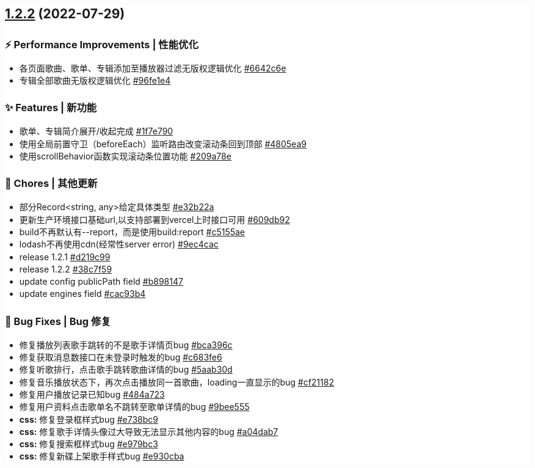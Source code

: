 

## [1.2.2](https://github.com/xlz122/NeteaseCloudMusic/compare/v1.2.1...v1.2.2) (2022-07-29)


### ⚡ Performance Improvements | 性能优化

* 各页面歌曲、歌单、专辑添加至播放器过滤无版权逻辑优化 [#6642c6e](https://github.com/xlz122/NeteaseCloudMusic/commit/6642c6e) 
* 专辑全部歌曲无版权逻辑优化 [#96fe1e4](https://github.com/xlz122/NeteaseCloudMusic/commit/96fe1e4) 


### ✨ Features | 新功能

* 歌单、专辑简介展开/收起完成 [#1f7e790](https://github.com/xlz122/NeteaseCloudMusic/commit/1f7e790) 
* 使用全局前置守卫（beforeEach）监听路由改变滚动条回到顶部 [#4805ea9](https://github.com/xlz122/NeteaseCloudMusic/commit/4805ea9) 
* 使用scrollBehavior函数实现滚动条位置功能 [#209a78e](https://github.com/xlz122/NeteaseCloudMusic/commit/209a78e) 


### 🎫 Chores | 其他更新

* 部分Record<string, any>给定具体类型 [#e32b22a](https://github.com/xlz122/NeteaseCloudMusic/commit/e32b22a) 
* 更新生产环境接口基础url,以支持部署到vercel上时接口可用 [#609db92](https://github.com/xlz122/NeteaseCloudMusic/commit/609db92) 
* build不再默认有--report，而是使用build:report [#c5155ae](https://github.com/xlz122/NeteaseCloudMusic/commit/c5155ae) 
* lodash不再使用cdn(经常性server error) [#9ec4cac](https://github.com/xlz122/NeteaseCloudMusic/commit/9ec4cac) 
* release 1.2.1 [#d219c99](https://github.com/xlz122/NeteaseCloudMusic/commit/d219c99) 
* release 1.2.2 [#38c7f59](https://github.com/xlz122/NeteaseCloudMusic/commit/38c7f59) 
* update config publicPath field [#b898147](https://github.com/xlz122/NeteaseCloudMusic/commit/b898147) 
* update engines field [#cac93b4](https://github.com/xlz122/NeteaseCloudMusic/commit/cac93b4) 


### 🐛 Bug Fixes | Bug 修复

* 修复播放列表歌手跳转的不是歌手详情页bug [#bca396c](https://github.com/xlz122/NeteaseCloudMusic/commit/bca396c) 
* 修复获取消息数接口在未登录时触发的bug [#c683fe6](https://github.com/xlz122/NeteaseCloudMusic/commit/c683fe6) 
* 修复听歌排行，点击歌手跳转歌曲详情的bug [#5aab30d](https://github.com/xlz122/NeteaseCloudMusic/commit/5aab30d) 
* 修复音乐播放状态下，再次点击播放同一首歌曲，loading一直显示的bug [#cf21182](https://github.com/xlz122/NeteaseCloudMusic/commit/cf21182) 
* 修复用户播放记录已知bug [#484a723](https://github.com/xlz122/NeteaseCloudMusic/commit/484a723) 
* 修复用户资料点击歌单名不跳转至歌单详情的bug [#9bee555](https://github.com/xlz122/NeteaseCloudMusic/commit/9bee555) 
* **css:** 修复登录框样式bug [#e738bc9](https://github.com/xlz122/NeteaseCloudMusic/commit/e738bc9) 
* **css:** 修复歌手详情头像过大导致无法显示其他内容的bug [#a04dab7](https://github.com/xlz122/NeteaseCloudMusic/commit/a04dab7) 
* **css:** 修复搜索框样式bug [#e979bc3](https://github.com/xlz122/NeteaseCloudMusic/commit/e979bc3) 
* **css:** 修复新碟上架歌手样式bug [#e930cba](https://github.com/xlz122/NeteaseCloudMusic/commit/e930cba) 

